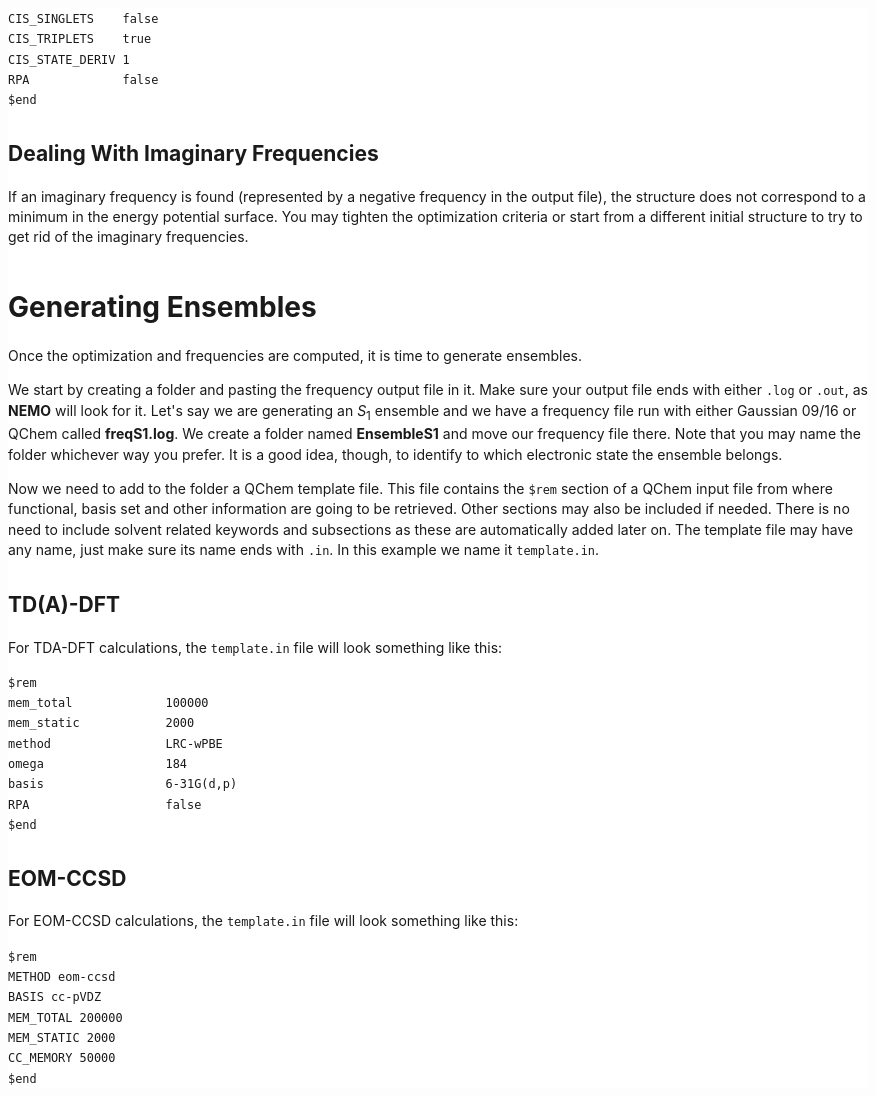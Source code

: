 ```
CIS_SINGLETS    false 
CIS_TRIPLETS    true
CIS_STATE_DERIV 1
RPA             false
$end
```

## Dealing With Imaginary Frequencies

If an imaginary frequency is found (represented by a negative frequency in the output file), the structure does not correspond to a minimum in the energy potential surface. You may tighten the optimization criteria or start from a different initial structure to try to get rid of the imaginary frequencies. 

# Generating Ensembles

Once the optimization and frequencies are computed, it is time to generate ensembles.

We start by creating a folder and pasting the frequency output file in it. Make sure your output file ends with either `.log` or `.out`, as **NEMO** will look for it. Let's say we are generating an $S_1$ ensemble and we have a frequency file run with either Gaussian 09/16 or QChem called **freqS1.log**. We create a folder named **EnsembleS1** and move our frequency file there. Note that you may name the folder whichever way you prefer. It is a good idea, though, to identify to which electronic state the ensemble belongs.

Now we need to add to the folder a QChem template file. This file contains the `$rem` section of a QChem input file from where functional, basis set and other information are going to be retrieved. Other sections may also be included if needed. There is no need to include solvent related keywords and subsections as these are automatically added later on. The template file may have any name, just make sure its name ends with `.in`. In this example we name it `template.in`.  

## TD(A)-DFT

For TDA-DFT calculations, the `template.in` file will look something like this:

```
$rem
mem_total             100000
mem_static            2000
method                LRC-wPBE
omega                 184
basis                 6-31G(d,p)
RPA                   false
$end
```

## EOM-CCSD

For EOM-CCSD calculations, the `template.in` file will look something like this:

```
$rem
METHOD eom-ccsd
BASIS cc-pVDZ
MEM_TOTAL 200000
MEM_STATIC 2000
CC_MEMORY 50000
$end
```
